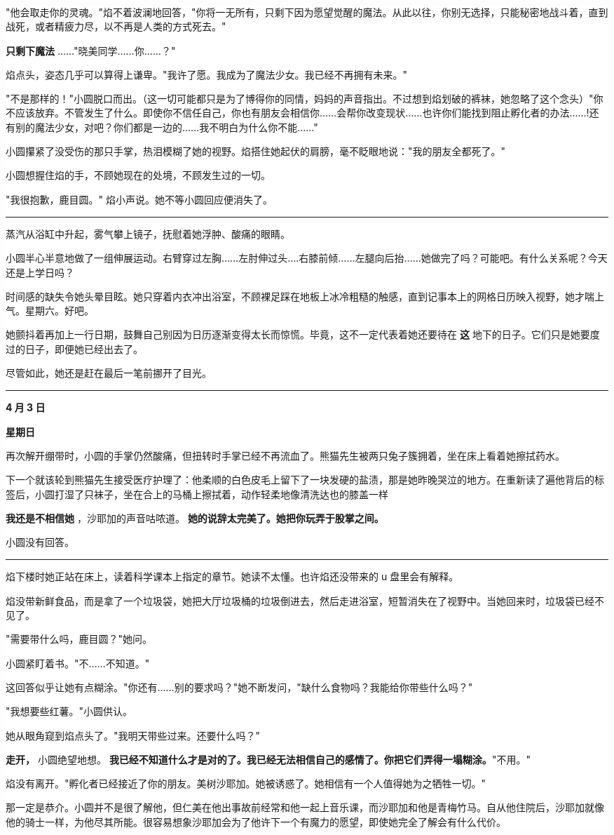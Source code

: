 "他会取走你的灵魂。"焰不着波澜地回答，"你将一无所有，只剩下因为愿望觉醒的魔法。从此以往，你别无选择，只能秘密地战斗着，直到战死，或者精疲力尽，以不再是人类的方式死去。"

**只剩下魔法** ……"晓美同学……你……？"

焰点头，姿态几乎可以算得上谦卑。"我许了愿。我成为了魔法少女。我已经不再拥有未来。"

"不是那样的！"小圆脱口而出。（这一切可能都只是为了博得你的同情，妈妈的声音指出。不过想到焰划破的裤袜，她忽略了这个念头）"你不应该放弃。不管发生了什么。即使你不信任自己，你也有朋友会相信你……会帮你改变现状……也许你们能找到阻止孵化者的办法……!还有别的魔法少女，对吧？你们都是一边的……我不明白为什么你不能……"

小圆攥紧了没受伤的那只手掌，热泪模糊了她的视野。焰搭住她起伏的肩膀，毫不眨眼地说："我的朋友全都死了。"

小圆想握住焰的手，不顾她现在的处境，不顾发生过的一切。

"我很抱歉，鹿目圆。" 焰小声说。她不等小圆回应便消失了。

***

蒸汽从浴缸中升起，雾气攀上镜子，抚慰着她浮肿、酸痛的眼睛。

小圆半心半意地做了一组伸展运动。右臂穿过左胸……左肘伸过头….右膝前倾……左腿向后抬……她做完了吗？可能吧。有什么关系呢？今天还是上学日吗？

时间感的缺失令她头晕目眩。她只穿着内衣冲出浴室，不顾裸足踩在地板上冰冷粗糙的触感，直到记事本上的网格日历映入视野，她才喘上气。星期六。好吧。

她颤抖着再加上一行日期，鼓舞自己别因为日历逐渐变得太长而惊慌。毕竟，这不一定代表着她还要待在 **这** 地下的日子。它们只是她要度过的日子，即便她已经出去了。

尽管如此，她还是赶在最后一笔前挪开了目光。

***

**4 月 3 日**

**星期日**

再次解开绷带时，小圆的手掌仍然酸痛，但扭转时手掌已经不再流血了。熊猫先生被两只兔子簇拥着，坐在床上看着她擦拭药水。

下一个就该轮到熊猫先生接受医疗护理了：他柔顺的白色皮毛上留下了一块发硬的盐渍，那是她昨晚哭泣的地方。在重新读了遍他背后的标签后，小圆打湿了只袜子，坐在合上的马桶上擦拭着，动作轻柔地像清洗达也的膝盖一样

**我还是不相信她** ，沙耶加的声音咕哝道。 **她的说辞太完美了。她把你玩弄于股掌之间。**

小圆没有回答。

***

焰下楼时她正站在床上，读着科学课本上指定的章节。她读不太懂。也许焰还没带来的 u 盘里会有解释。

焰没带新鲜食品，而是拿了一个垃圾袋，她把大厅垃圾桶的垃圾倒进去，然后走进浴室，短暂消失在了视野中。当她回来时，垃圾袋已经不见了。

"需要带什么吗，鹿目圆？"她问。

小圆紧盯着书。"不……不知道。"

这回答似乎让她有点糊涂。"你还有……别的要求吗？"她不断发问，"缺什么食物吗？我能给你带些什么吗？"

"我想要些红薯。"小圆供认。

她从眼角窥到焰点头了。"我明天带些过来。还要什么吗？"

**走开，** 小圆绝望地想。 **我已经不知道什么才是对的了。我已经无法相信自己的感情了。你把它们弄得一塌糊涂。**"不用。"

焰没有离开。"孵化者已经接近了你的朋友。美树沙耶加。她被诱惑了。她相信有一个人值得她为之牺牲一切。"

那一定是恭介。小圆并不是很了解他，但仁美在他出事故前经常和他一起上音乐课，而沙耶加和他是青梅竹马。自从他住院后，沙耶加就像他的骑士一样，为他尽其所能。很容易想象沙耶加会为了他许下一个有魔力的愿望，即使她完全了解会有什么代价。

